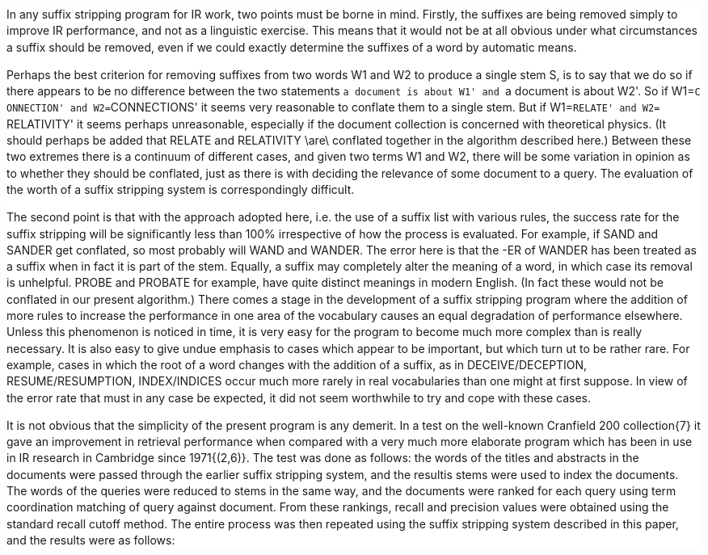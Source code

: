 In any suffix stripping program for IR work, two points must be borne in
mind. Firstly, the suffixes are being removed simply to improve IR
performance, and not as a linguistic exercise. This means that it would not
be at all obvious under what circumstances a suffix should be removed, even
if we could exactly determine the suffixes of a word by automatic means.

Perhaps the best criterion for removing suffixes from two words W1 and W2 to
produce a single stem S, is to say that we do so if there appears to be no
difference between the two statements `a document is about W1' and `a
document is about W2'. So if W1=`CONNECTION' and W2=`CONNECTIONS' it seems
very reasonable to conflate them to a single stem. But if W1=`RELATE' and
W2=`RELATIVITY' it seems perhaps unreasonable, especially if the document
collection is concerned with theoretical physics. (It should perhaps be
added that RELATE and RELATIVITY \are\ conflated together in the algorithm
described here.) Between these two extremes there is a continuum of
different cases, and given two terms W1 and W2, there will be some variation
in opinion as to whether they should be conflated, just as there is with
deciding the relevance of some document to a query. The evaluation of the
worth of a suffix stripping system is correspondingly difficult.

The second point is that with the approach adopted here, i.e. the use of a
suffix list with various rules, the success rate for the suffix stripping
will be significantly less than 100% irrespective of how the process is
evaluated. For example, if SAND and SANDER get conflated, so most probably
will WAND and WANDER. The error here is that the -ER of WANDER has been
treated as a suffix when in fact it is part of the stem. Equally, a suffix
may completely alter the meaning of a word, in which case its removal is
unhelpful. PROBE and PROBATE for example, have quite distinct meanings in
modern English. (In fact these would not be conflated in our present
algorithm.) There comes a stage in the development of a suffix stripping
program where the addition of more rules to increase the performance in one
area of the vocabulary causes an equal degradation of performance elsewhere.
Unless this phenomenon is noticed in time, it is very easy for the program
to become much more complex than is really necessary. It is also easy to
give undue emphasis to cases which appear to be important, but which turn ut
to be rather rare. For example, cases in which the root of a word changes
with the addition of a suffix, as in DECEIVE/DECEPTION, RESUME/RESUMPTION,
INDEX/INDICES occur much more rarely in real vocabularies than one might at
first suppose. In view of the error rate that must in any case be expected,
it did not seem worthwhile to try and cope with these cases.

It is not obvious that the simplicity of the present program is any demerit.
In a test on the well-known Cranfield 200 collection{7} it gave an
improvement in retrieval performance when compared with a very much more
elaborate program which has been in use in IR research in Cambridge since
1971{(2,6)}. The test was done as follows: the words of the titles and
abstracts in the documents were passed through the earlier suffix stripping
system, and the resultis stems were used to index the documents. The words
of the queries were reduced to stems in the same way, and the documents were
ranked for each query using term coordination matching of query against
document. From these rankings, recall and precision values were obtained
using the standard recall cutoff method. The entire process was then
repeated using the suffix stripping system described in this paper, and the
results were as follows:
